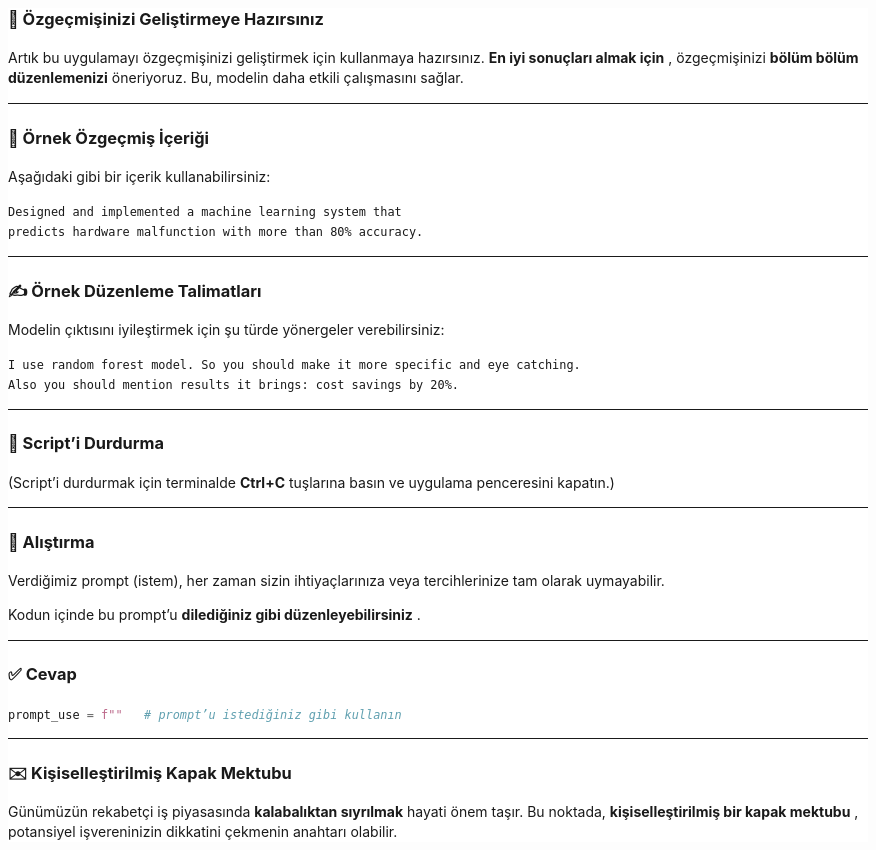### 📝 Özgeçmişinizi Geliştirmeye Hazırsınız

Artık bu uygulamayı özgeçmişinizi geliştirmek için kullanmaya hazırsınız.  **En iyi sonuçları almak için** , özgeçmişinizi **bölüm bölüm düzenlemenizi** öneriyoruz. Bu, modelin daha etkili çalışmasını sağlar.

---

### 📄 Örnek Özgeçmiş İçeriği

Aşağıdaki gibi bir içerik kullanabilirsiniz:

```
Designed and implemented a machine learning system that 
predicts hardware malfunction with more than 80% accuracy.
```

---

### ✍️ Örnek Düzenleme Talimatları

Modelin çıktısını iyileştirmek için şu türde yönergeler verebilirsiniz:

```
I use random forest model. So you should make it more specific and eye catching. 
Also you should mention results it brings: cost savings by 20%.
```

---

### 🛑 Script’i Durdurma

(Script’i durdurmak için terminalde **Ctrl+C** tuşlarına basın ve uygulama penceresini kapatın.)

---

### 🧠 Alıştırma

Verdiğimiz prompt (istem), her zaman sizin ihtiyaçlarınıza veya tercihlerinize tam olarak uymayabilir.

Kodun içinde bu prompt’u  **dilediğiniz gibi düzenleyebilirsiniz** .

---

### ✅ Cevap

```python
prompt_use = f""   # prompt’u istediğiniz gibi kullanın
```


---

### ✉️ Kişiselleştirilmiş Kapak Mektubu

Günümüzün rekabetçi iş piyasasında **kalabalıktan sıyrılmak** hayati önem taşır. Bu noktada,  **kişiselleştirilmiş bir kapak mektubu** , potansiyel işvereninizin dikkatini çekmenin anahtarı olabilir.
